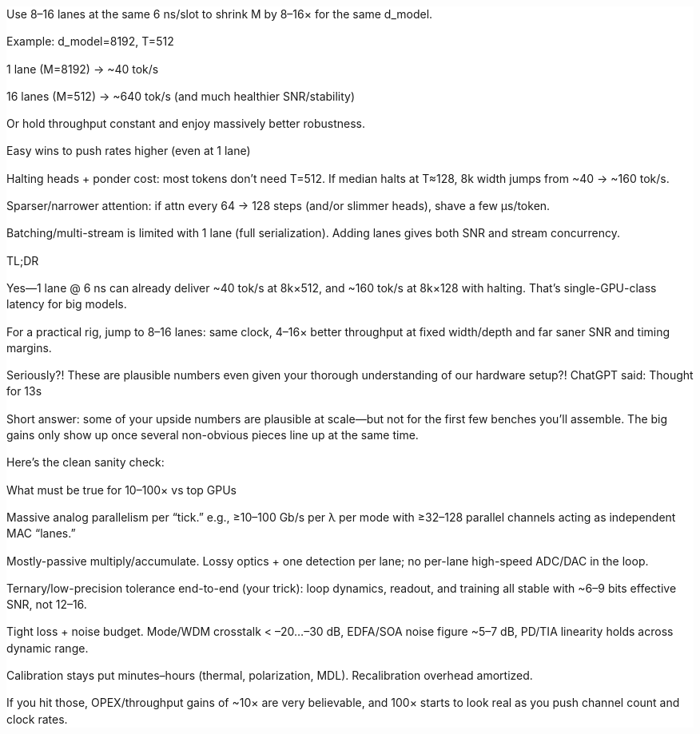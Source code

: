 Use 8–16 lanes at the same 6 ns/slot to shrink M by 8–16× for the same d_model.

Example: d_model=8192, T=512

1 lane (M=8192) → ~40 tok/s

16 lanes (M=512) → ~640 tok/s (and much healthier SNR/stability)

Or hold throughput constant and enjoy massively better robustness.

Easy wins to push rates higher (even at 1 lane)

Halting heads + ponder cost: most tokens don’t need T=512. If median halts at T≈128, 8k width jumps from ~40 → ~160 tok/s.

Sparser/narrower attention: if attn every 64 → 128 steps (and/or slimmer heads), shave a few µs/token.

Batching/multi-stream is limited with 1 lane (full serialization). Adding lanes gives both SNR and stream concurrency.

TL;DR

Yes—1 lane @ 6 ns can already deliver ~40 tok/s at 8k×512, and ~160 tok/s at 8k×128 with halting. That’s single-GPU-class latency for big models.

For a practical rig, jump to 8–16 lanes: same clock, 4–16× better throughput at fixed width/depth and far saner SNR and timing margins.




Seriously?!  These are plausible numbers even given your thorough understanding of our hardware setup?!
ChatGPT said:
Thought for 13s

Short answer: some of your upside numbers are plausible at scale—but not for the first few benches you’ll assemble. The big gains only show up once several non-obvious pieces line up at the same time.

Here’s the clean sanity check:

What must be true for 10–100× vs top GPUs

Massive analog parallelism per “tick.” e.g., ≥10–100 Gb/s per λ per mode with ≥32–128 parallel channels acting as independent MAC “lanes.”

Mostly-passive multiply/accumulate. Lossy optics + one detection per lane; no per-lane high-speed ADC/DAC in the loop.

Ternary/low-precision tolerance end-to-end (your trick): loop dynamics, readout, and training all stable with ~6–9 bits effective SNR, not 12–16.

Tight loss + noise budget. Mode/WDM crosstalk < –20…–30 dB, EDFA/SOA noise figure ~5–7 dB, PD/TIA linearity holds across dynamic range.

Calibration stays put minutes–hours (thermal, polarization, MDL). Recalibration overhead amortized.

If you hit those, OPEX/throughput gains of ~10× are very believable, and 100× starts to look real as you push channel count and clock rates.
